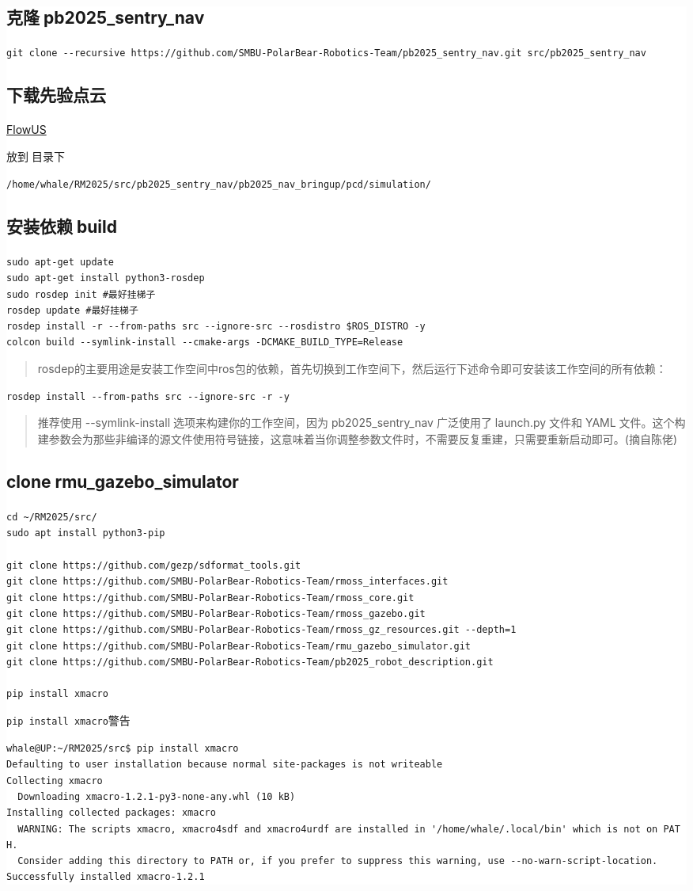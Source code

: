 ## 克隆 pb2025_sentry_nav


```shell
git clone --recursive https://github.com/SMBU-PolarBear-Robotics-Team/pb2025_sentry_nav.git src/pb2025_sentry_nav
```

## 下载先验点云

[FlowUS](https://flowus.cn/lihanchen/share/87f81771-fc0c-4e09-a768-db01f4c136f4?code=4PP1RS)

放到 目录下
```shell
/home/whale/RM2025/src/pb2025_sentry_nav/pb2025_nav_bringup/pcd/simulation/
```
## 安装依赖 build

```shell
sudo apt-get update
sudo apt-get install python3-rosdep
sudo rosdep init #最好挂梯子
rosdep update #最好挂梯子
rosdep install -r --from-paths src --ignore-src --rosdistro $ROS_DISTRO -y
colcon build --symlink-install --cmake-args -DCMAKE_BUILD_TYPE=Release
```
> rosdep的主要用途是安装工作空间中ros包的依赖，首先切换到工作空间下，然后运行下述命令即可安装该工作空间的所有依赖：

```shell
rosdep install --from-paths src --ignore-src -r -y
```

> 推荐使用 --symlink-install 选项来构建你的工作空间，因为 pb2025_sentry_nav 广泛使用了 launch.py 文件和 YAML 文件。这个构建参数会为那些非编译的源文件使用符号链接，这意味着当你调整参数文件时，不需要反复重建，只需要重新启动即可。(摘自陈佬)

## clone rmu_gazebo_simulator

```shell
cd ~/RM2025/src/
sudo apt install python3-pip

git clone https://github.com/gezp/sdformat_tools.git
git clone https://github.com/SMBU-PolarBear-Robotics-Team/rmoss_interfaces.git
git clone https://github.com/SMBU-PolarBear-Robotics-Team/rmoss_core.git
git clone https://github.com/SMBU-PolarBear-Robotics-Team/rmoss_gazebo.git
git clone https://github.com/SMBU-PolarBear-Robotics-Team/rmoss_gz_resources.git --depth=1
git clone https://github.com/SMBU-PolarBear-Robotics-Team/rmu_gazebo_simulator.git
git clone https://github.com/SMBU-PolarBear-Robotics-Team/pb2025_robot_description.git

pip install xmacro
```

`pip install xmacro`警告
```shell
whale@UP:~/RM2025/src$ pip install xmacro
Defaulting to user installation because normal site-packages is not writeable
Collecting xmacro
  Downloading xmacro-1.2.1-py3-none-any.whl (10 kB)
Installing collected packages: xmacro
  WARNING: The scripts xmacro, xmacro4sdf and xmacro4urdf are installed in '/home/whale/.local/bin' which is not on PATH.
  Consider adding this directory to PATH or, if you prefer to suppress this warning, use --no-warn-script-location.
Successfully installed xmacro-1.2.1
```
